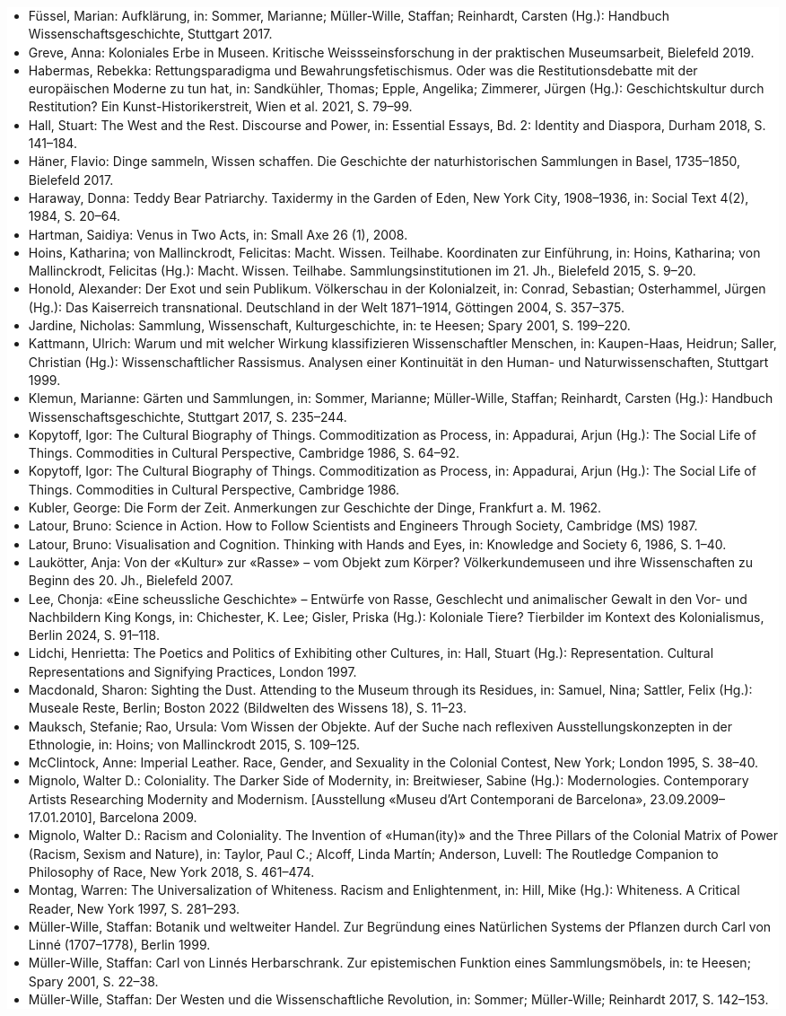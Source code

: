 * Füssel, Marian: Aufklärung, in: Sommer, Marianne; Müller-Wille, Staffan; Reinhardt, Carsten (Hg.): Handbuch Wissenschaftsgeschichte, Stuttgart 2017.
* Greve, Anna: Koloniales Erbe in Museen. Kritische Weissseinsforschung in der praktischen Museumsarbeit, Bielefeld 2019.
* Habermas, Rebekka: Rettungsparadigma und Bewahrungsfetischismus. Oder was die Restitutionsdebatte mit der europäischen Moderne zu tun hat, in: Sandkühler, Thomas; Epple, Angelika; Zimmerer, Jürgen (Hg.): Geschichtskultur durch Restitution? Ein Kunst-Historikerstreit, Wien et al. 2021, S. 79–99.
* Hall, Stuart: The West and the Rest. Discourse and Power, in: Essential Essays, Bd. 2: Identity and Diaspora, Durham 2018, S. 141–184.
* Häner, Flavio: Dinge sammeln, Wissen schaffen. Die Geschichte der naturhistorischen Sammlungen in Basel, 1735–1850, Bielefeld 2017.
* Haraway, Donna: Teddy Bear Patriarchy. Taxidermy in the Garden of Eden, New York City, 1908–1936, in: Social Text 4(2), 1984, S. 20–64.
* Hartman, Saidiya: Venus in Two Acts, in: Small Axe 26 (1), 2008.
* Hoins, Katharina; von Mallinckrodt, Felicitas: Macht. Wissen. Teilhabe. Koordinaten zur Einführung, in: Hoins, Katharina; von Mallinckrodt, Felicitas (Hg.): Macht. Wissen. Teilhabe. Sammlungsinstitutionen im 21. Jh., Bielefeld 2015, S. 9–20.
* Honold, Alexander: Der Exot und sein Publikum. Völkerschau in der Kolonialzeit, in: Conrad, Sebastian; Osterhammel, Jürgen (Hg.): Das Kaiserreich transnational. Deutschland in der Welt 1871–1914, Göttingen 2004, S. 357–375.
* Jardine, Nicholas: Sammlung, Wissenschaft, Kulturgeschichte, in: te Heesen; Spary 2001, S. 199–220.
* Kattmann, Ulrich: Warum und mit welcher Wirkung klassifizieren Wissenschaftler Menschen, in: Kaupen-Haas, Heidrun; Saller, Christian (Hg.): Wissenschaftlicher Rassismus. Analysen einer Kontinuität in den Human- und Naturwissenschaften, Stuttgart 1999.
* Klemun, Marianne: Gärten und Sammlungen, in: Sommer, Marianne; Müller-Wille, Staffan; Reinhardt, Carsten (Hg.): Handbuch Wissenschaftsgeschichte, Stuttgart 2017, S. 235–244.
* Kopytoff, Igor: The Cultural Biography of Things. Commoditization as Process, in: Appadurai, Arjun (Hg.): The Social Life of Things. Commodities in Cultural Perspective, Cambridge 1986, S. 64–92.
* Kopytoff, Igor: The Cultural Biography of Things. Commoditization as Process, in: Appadurai, Arjun (Hg.): The Social Life of Things. Commodities in Cultural Perspective, Cambridge 1986.
* Kubler, George: Die Form der Zeit. Anmerkungen zur Geschichte der Dinge, Frankfurt a. M. 1962.
* Latour, Bruno: Science in Action. How to Follow Scientists and Engineers Through Society, Cambridge (MS) 1987.
* Latour, Bruno: Visualisation and Cognition. Thinking with Hands and Eyes, in: Knowledge and Society 6, 1986, S. 1–40.
* Laukötter, Anja: Von der «Kultur» zur «Rasse» – vom Objekt zum Körper? Völkerkundemuseen und ihre Wissenschaften zu Beginn des 20. Jh., Bielefeld 2007.
* Lee, Chonja: «Eine scheussliche Geschichte» – Entwürfe von Rasse, Geschlecht und animalischer Gewalt in den Vor- und Nachbildern King Kongs, in: Chichester, K. Lee; Gisler, Priska (Hg.): Koloniale Tiere? Tierbilder im Kontext des Kolonialismus, Berlin 2024, S. 91–118.
* Lidchi, Henrietta: The Poetics and Politics of Exhibiting other Cultures, in: Hall, Stuart (Hg.): Representation. Cultural Representations and Signifying Practices, London 1997.
* Macdonald, Sharon: Sighting the Dust. Attending to the Museum through its Residues, in: Samuel, Nina; Sattler, Felix (Hg.): Museale Reste, Berlin; Boston 2022 (Bildwelten des Wissens 18), S. 11–23.
* Mauksch, Stefanie; Rao, Ursula: Vom Wissen der Objekte. Auf der Suche nach reflexiven Ausstellungskonzepten in der Ethnologie, in: Hoins; von Mallinckrodt 2015, S. 109–125.
* McClintock, Anne: Imperial Leather. Race, Gender, and Sexuality in the Colonial Contest, New York; London 1995, S. 38–40.
* Mignolo, Walter D.: Coloniality. The Darker Side of Modernity, in: Breitwieser, Sabine (Hg.): Modernologies. Contemporary Artists Researching Modernity and Modernism. [Ausstellung «Museu d’Art Contemporani de Barcelona», 23.09.2009–17.01.2010], Barcelona 2009.
* Mignolo, Walter D.: Racism and Coloniality. The Invention of «Human(ity)» and the Three Pillars of the Colonial Matrix of Power (Racism, Sexism and Nature), in: Taylor, Paul C.; Alcoff, Linda Martín; Anderson, Luvell: The Routledge Companion to Philosophy of Race, New York 2018, S. 461–474.
* Montag, Warren: The Universalization of Whiteness. Racism and Enlightenment, in: Hill, Mike (Hg.): Whiteness. A Critical Reader, New York 1997, S. 281–293.
* Müller-Wille, Staffan: Botanik und weltweiter Handel. Zur Begründung eines Natürlichen Systems der Pflanzen durch Carl von Linné (1707–1778), Berlin 1999.
* Müller-Wille, Staffan: Carl von Linnés Herbarschrank. Zur epistemischen Funktion eines Sammlungsmöbels, in: te Heesen; Spary 2001, S. 22–38.
* Müller-Wille, Staffan: Der Westen und die Wissenschaftliche Revolution, in: Sommer; Müller-Wille; Reinhardt 2017, S. 142–153.